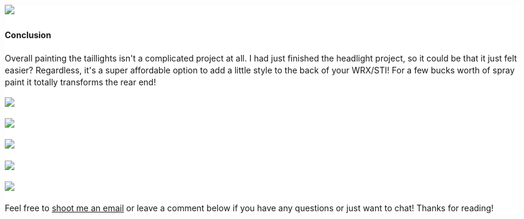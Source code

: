 ![](https://assets.bpwalters.com/images/bens_car_blog/taillight_blackout/f1_light_6.jpg)

#### Conclusion

Overall painting the taillights isn't a complicated project at all.  I had just finished the headlight project, so it could be that it just felt easier?  Regardless, it's a super affordable option to add a little style to the back of your WRX/STI!  For a few bucks worth of spray paint it totally transforms the rear end!

![](https://assets.bpwalters.com/images/bens_car_blog/taillight_blackout/f1_painted.jpg)

![](https://assets.bpwalters.com/images/bens_car_blog/taillight_blackout/f1_painted_2.jpg)

![](https://assets.bpwalters.com/images/bens_car_blog/taillight_blackout/taillight_painted.jpg)

![](https://assets.bpwalters.com/images/bens_car_blog/taillight_blackout/rear_1.jpg)

![](https://assets.bpwalters.com/images/bens_car_blog/taillight_blackout/rear_2.jpg)

Feel free to [shoot me an email](mailto:contact@benscarblog.com) or leave a comment below if you have any questions or just want to chat!  Thanks for reading!
